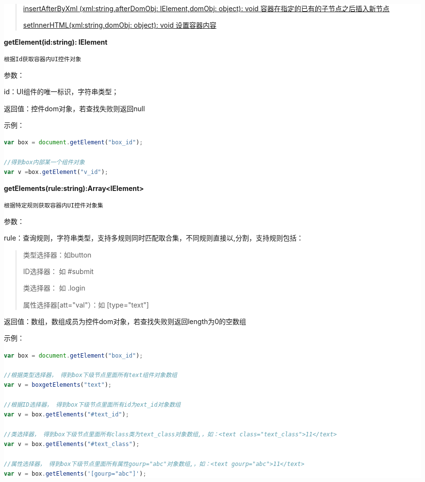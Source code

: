 >   [insertAfterByXml (xml:string,afterDomObj: IElement,domObj: object): void  容器在指定的已有的子节点之后插入新节点](#rqczdom_14)
>  
>    [setInnerHTML(xml:string,domObj: object): void   设置容器内容](#rqczdom_15)




<span id="rqczdom_1">**getElement(id:string): IElement**</span>  

<code>根据Id获取容器内UI控件对象</code>   

参数：  

id：UI组件的唯一标识，字符串类型；

返回值：控件dom对象，若查找失败则返回null  

示例：

```javascript  
var box = document.getElement("box_id");  

//得到box内部某一个组件对象
var v =box.getElement("v_id");  

```  

<span id="rqczdom_2">**getElements(rule:string):Array&lt;IElement&gt;**</span>   

<code>根据特定规则获取容器内UI控件对象集</code>   

参数：  

rule：查询规则，字符串类型，支持多规则同时匹配取合集，不同规则直接以,分割，支持规则包括：  

> 类型选择器：如button
> 
> ID选择器： 如 #submit
> 
> 类选择器： 如 .login
> 
> 属性选择器[att="val"）：如 [type="text"]
 
返回值：数组，数组成员为控件dom对象，若查找失败则返回length为0的空数组

示例：

```javascript  
var box = document.getElement("box_id");  

//根据类型选择器， 得到box下级节点里面所有text组件对象数组
var v = boxgetElements("text");  

//根据ID选择器， 得到box下级节点里面所有id为ext_id对象数组
var v = box.getElements("#text_id");  

//类选择器， 得到box下级节点里面所有class类为text_class对象数组,，如：<text class="text_class">11</text>
var v = box.getElements("#text_class");  

//属性选择器， 得到box下级节点里面所有属性gourp="abc"对象数组,，如：<text gourp="abc">11</text>
var v = box.getElements('[gourp="abc"]');  

```    
